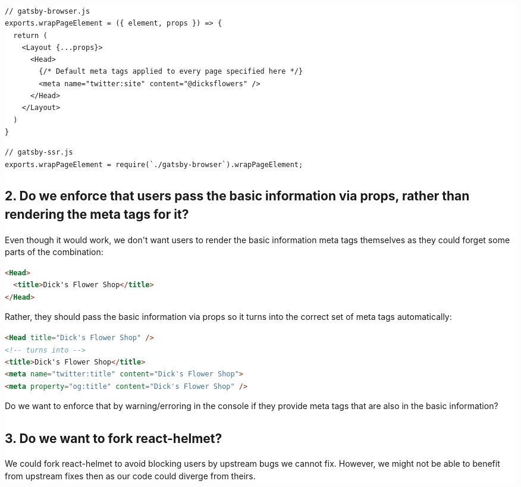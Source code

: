 ```JS
// gatsby-browser.js
exports.wrapPageElement = ({ element, props }) => {
  return (
    <Layout {...props}>
      <Head>
        {/* Default meta tags applied to every page specified here */}
        <meta name="twitter:site" content="@dicksflowers" />
      </Head>
    </Layout>
  )
}
```

```JS
// gatsby-ssr.js
exports.wrapPageElement = require(`./gatsby-browser`).wrapPageElement;
```

## 2. Do we enforce that users pass the basic information via props, rather than rendering the meta tags for it?

Even though it would work, we don't want users to render the basic information meta tags themselves as they could forget some parts of the combination:

```HTML
<Head>
  <title>Dick's Flower Shop</title>
</Head>
```

Rather, they should pass the basic information via props so it turns into the correct set of meta tags automatically:

```HTML
<Head title="Dick's Flower Shop" />
<!-- turns into -->
<title>Dick's Flower Shop</title>
<meta name="twitter:title" content="Dick's Flower Shop">
<meta property="og:title" content="Dick's Flower Shop" />
```

Do we want to enforce that by warning/erroring in the console if they provide meta tags that are also in the basic information?

## 3. Do we want to fork react-helmet?

We could fork react-helmet to avoid blocking users by upstream bugs we cannot fix. However, we might not be able to benefit from upstream fixes then as our code could diverge from theirs.
